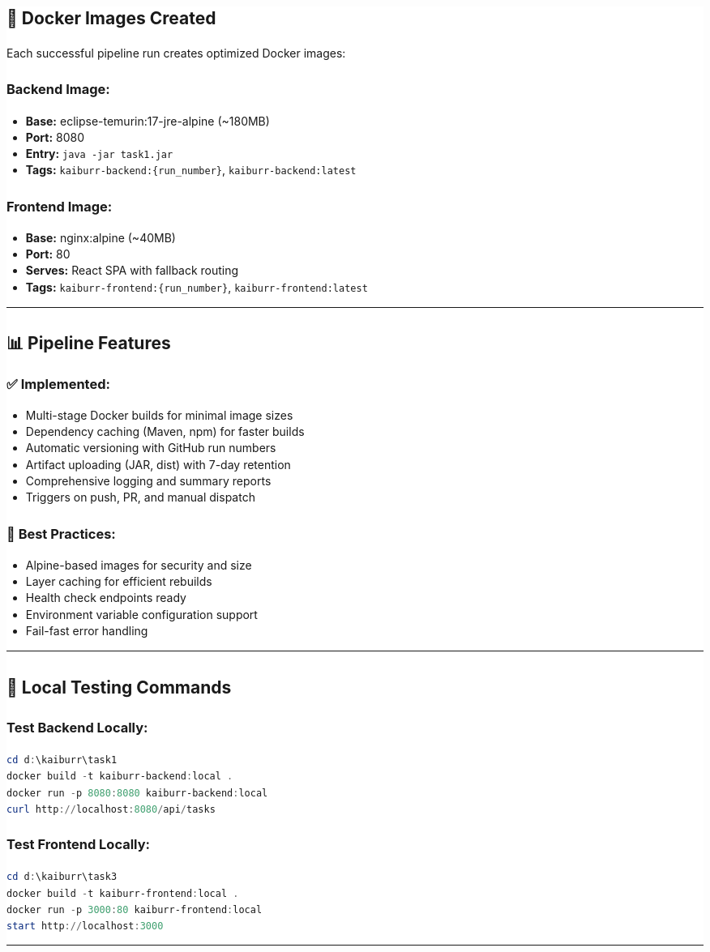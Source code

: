 
## 🐳 **Docker Images Created**

Each successful pipeline run creates optimized Docker images:

### **Backend Image:**
- **Base:** eclipse-temurin:17-jre-alpine (~180MB)
- **Port:** 8080
- **Entry:** `java -jar task1.jar`
- **Tags:** `kaiburr-backend:{run_number}`, `kaiburr-backend:latest`

### **Frontend Image:**
- **Base:** nginx:alpine (~40MB)
- **Port:** 80
- **Serves:** React SPA with fallback routing
- **Tags:** `kaiburr-frontend:{run_number}`, `kaiburr-frontend:latest`

---

## 📊 **Pipeline Features**

### ✅ **Implemented:**
- Multi-stage Docker builds for minimal image sizes
- Dependency caching (Maven, npm) for faster builds
- Automatic versioning with GitHub run numbers
- Artifact uploading (JAR, dist) with 7-day retention
- Comprehensive logging and summary reports
- Triggers on push, PR, and manual dispatch

### 🎯 **Best Practices:**
- Alpine-based images for security and size
- Layer caching for efficient rebuilds
- Health check endpoints ready
- Environment variable configuration support
- Fail-fast error handling

---

## 🧪 **Local Testing Commands**

### **Test Backend Locally:**
```powershell
cd d:\kaiburr\task1
docker build -t kaiburr-backend:local .
docker run -p 8080:8080 kaiburr-backend:local
curl http://localhost:8080/api/tasks
```

### **Test Frontend Locally:**
```powershell
cd d:\kaiburr\task3
docker build -t kaiburr-frontend:local .
docker run -p 3000:80 kaiburr-frontend:local
start http://localhost:3000
```

---